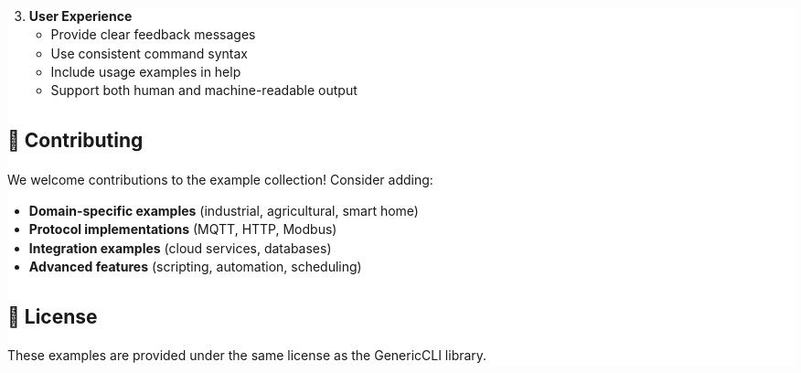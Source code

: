 3. **User Experience**
   - Provide clear feedback messages
   - Use consistent command syntax
   - Include usage examples in help
   - Support both human and machine-readable output

## 🤝 Contributing

We welcome contributions to the example collection! Consider adding:

- **Domain-specific examples** (industrial, agricultural, smart home)
- **Protocol implementations** (MQTT, HTTP, Modbus)
- **Integration examples** (cloud services, databases)
- **Advanced features** (scripting, automation, scheduling)

## 📄 License

These examples are provided under the same license as the GenericCLI library.
